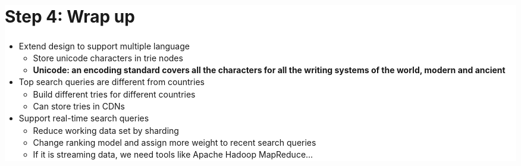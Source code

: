 # Step 4: Wrap up

- Extend design to support multiple language
  - Store unicode characters in trie nodes
  - **Unicode: an encoding standard covers all the characters for all the writing systems of the world, modern and ancient**
- Top search queries are different from countries
  - Build different tries for different countries
  - Can store tries in CDNs
- Support real-time search queries
  - Reduce working data set by sharding
  - Change ranking model and assign more weight to recent search queries
  - If it is streaming data, we need tools like Apache Hadoop MapReduce...
